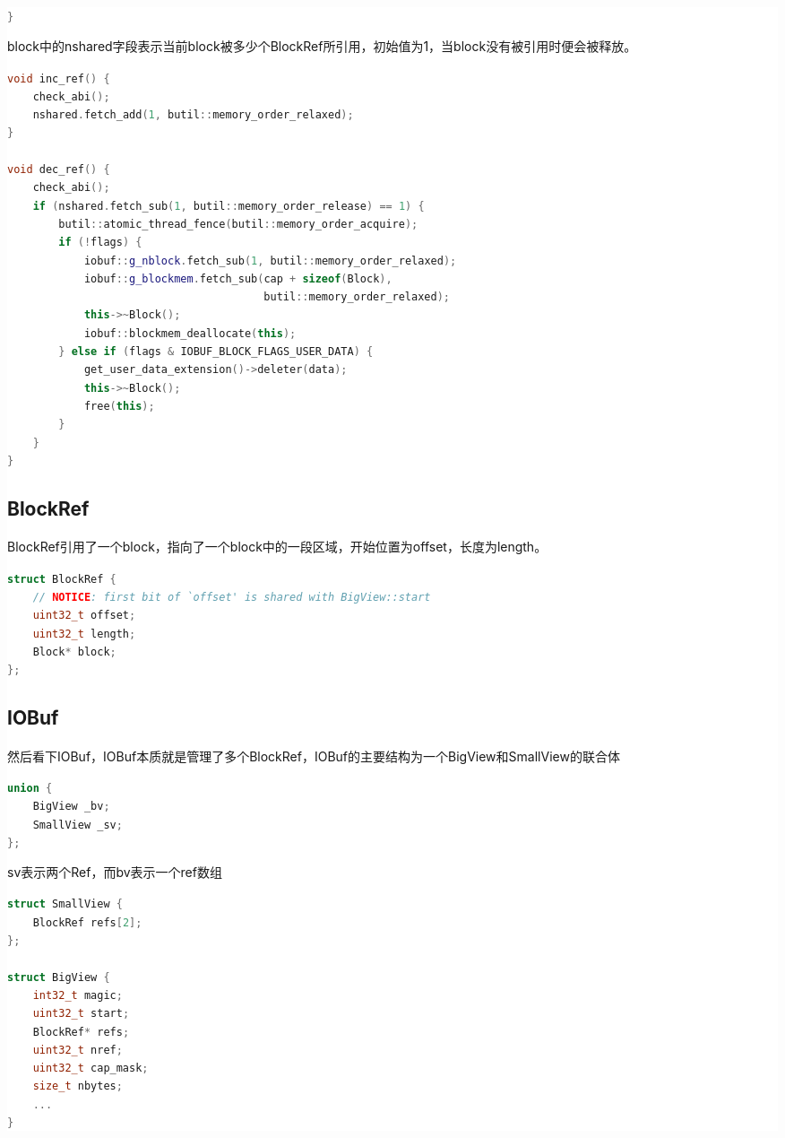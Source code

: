 ```c++
}
```
block中的nshared字段表示当前block被多少个BlockRef所引用，初始值为1，当block没有被引用时便会被释放。
```c++
void inc_ref() {
    check_abi();
    nshared.fetch_add(1, butil::memory_order_relaxed);
}
    
void dec_ref() {
    check_abi();
    if (nshared.fetch_sub(1, butil::memory_order_release) == 1) {
        butil::atomic_thread_fence(butil::memory_order_acquire);
        if (!flags) {
            iobuf::g_nblock.fetch_sub(1, butil::memory_order_relaxed);
            iobuf::g_blockmem.fetch_sub(cap + sizeof(Block),
                                        butil::memory_order_relaxed);
            this->~Block();
            iobuf::blockmem_deallocate(this);
        } else if (flags & IOBUF_BLOCK_FLAGS_USER_DATA) {
            get_user_data_extension()->deleter(data);
            this->~Block();
            free(this);
        }
    }
}
```

## BlockRef
BlockRef引用了一个block，指向了一个block中的一段区域，开始位置为offset，长度为length。
```c++
struct BlockRef {
    // NOTICE: first bit of `offset' is shared with BigView::start
    uint32_t offset;
    uint32_t length;
    Block* block;
};
```

## IOBuf
然后看下IOBuf，IOBuf本质就是管理了多个BlockRef，IOBuf的主要结构为一个BigView和SmallView的联合体
```c++
union {
    BigView _bv;
    SmallView _sv;
};
```
sv表示两个Ref，而bv表示一个ref数组
```c++
struct SmallView {
    BlockRef refs[2];
};

struct BigView {
    int32_t magic;
    uint32_t start;
    BlockRef* refs;
    uint32_t nref;
    uint32_t cap_mask;
    size_t nbytes;
    ...
}
```

